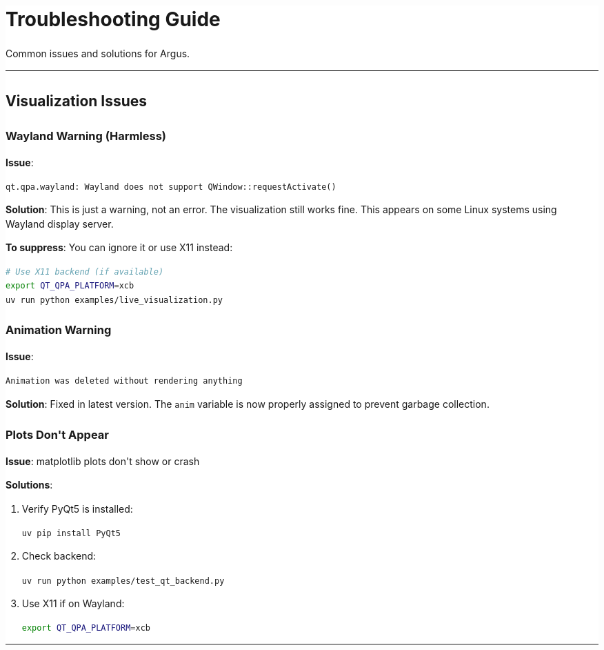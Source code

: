# Troubleshooting Guide

Common issues and solutions for Argus.

---

## Visualization Issues

### Wayland Warning (Harmless)

**Issue**:

```
qt.qpa.wayland: Wayland does not support QWindow::requestActivate()
```

**Solution**: This is just a warning, not an error. The visualization still works fine. This appears on some Linux systems using Wayland display server.

**To suppress**: You can ignore it or use X11 instead:

```bash
# Use X11 backend (if available)
export QT_QPA_PLATFORM=xcb
uv run python examples/live_visualization.py
```

### Animation Warning

**Issue**:

```
Animation was deleted without rendering anything
```

**Solution**: Fixed in latest version. The `anim` variable is now properly assigned to prevent garbage collection.

### Plots Don't Appear

**Issue**: matplotlib plots don't show or crash

**Solutions**:

1. Verify PyQt5 is installed:

   ```bash
   uv pip install PyQt5
   ```

2. Check backend:

   ```bash
   uv run python examples/test_qt_backend.py
   ```

3. Use X11 if on Wayland:
   ```bash
   export QT_QPA_PLATFORM=xcb
   ```

---